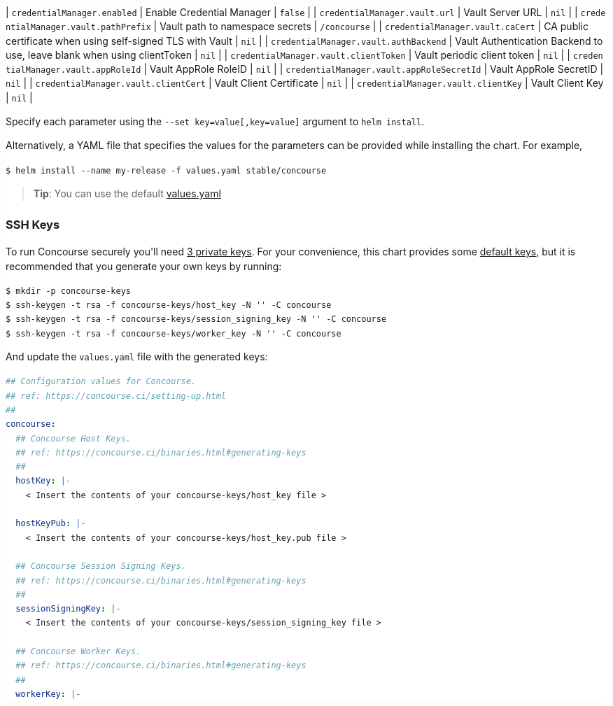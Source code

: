 | `credentialManager.enabled`               | Enable Credential Manager                                                                 | `false`                                                 |
| `credentialManager.vault.url`             | Vault Server URL                                                                          | `nil`                                                   |
| `credentialManager.vault.pathPrefix`      | Vault path to namespace secrets                                                           | `/concourse`                                            |
| `credentialManager.vault.caCert`          | CA public certificate when using self-signed TLS with Vault                               | `nil`                                                   |
| `credentialManager.vault.authBackend`     | Vault Authentication Backend to use, leave blank when using clientToken                   | `nil`                                                   |
| `credentialManager.vault.clientToken`     | Vault periodic client token                                                               | `nil`                                                   |
| `credentialManager.vault.appRoleId`       | Vault AppRole RoleID                                                                      | `nil`                                                   |
| `credentialManager.vault.appRoleSecretId` | Vault AppRole SecretID                                                                    | `nil`                                                   |
| `credentialManager.vault.clientCert`      | Vault Client Certificate                                                                  | `nil`                                                   |
| `credentialManager.vault.clientKey`       | Vault Client Key                                                                          | `nil`                                                   |

Specify each parameter using the `--set key=value[,key=value]` argument to `helm install`.

Alternatively, a YAML file that specifies the values for the parameters can be provided while installing the chart. For example,

```console
$ helm install --name my-release -f values.yaml stable/concourse
```

> **Tip**: You can use the default [values.yaml](values.yaml)

### SSH Keys

To run Concourse securely you'll need [3 private keys](https://concourse.ci/binaries.html#generating-keys). For your convenience, this chart provides some [default keys](concourse-keys), but it is recommended that you generate your own keys by running:

```console
$ mkdir -p concourse-keys
$ ssh-keygen -t rsa -f concourse-keys/host_key -N '' -C concourse
$ ssh-keygen -t rsa -f concourse-keys/session_signing_key -N '' -C concourse
$ ssh-keygen -t rsa -f concourse-keys/worker_key -N '' -C concourse
```

And update the `values.yaml` file with the generated keys:

```yaml
## Configuration values for Concourse.
## ref: https://concourse.ci/setting-up.html
##
concourse:
  ## Concourse Host Keys.
  ## ref: https://concourse.ci/binaries.html#generating-keys
  ##
  hostKey: |-
    < Insert the contents of your concourse-keys/host_key file >

  hostKeyPub: |-
    < Insert the contents of your concourse-keys/host_key.pub file >

  ## Concourse Session Signing Keys.
  ## ref: https://concourse.ci/binaries.html#generating-keys
  ##
  sessionSigningKey: |-
    < Insert the contents of your concourse-keys/session_signing_key file >

  ## Concourse Worker Keys.
  ## ref: https://concourse.ci/binaries.html#generating-keys
  ##
  workerKey: |-
```
